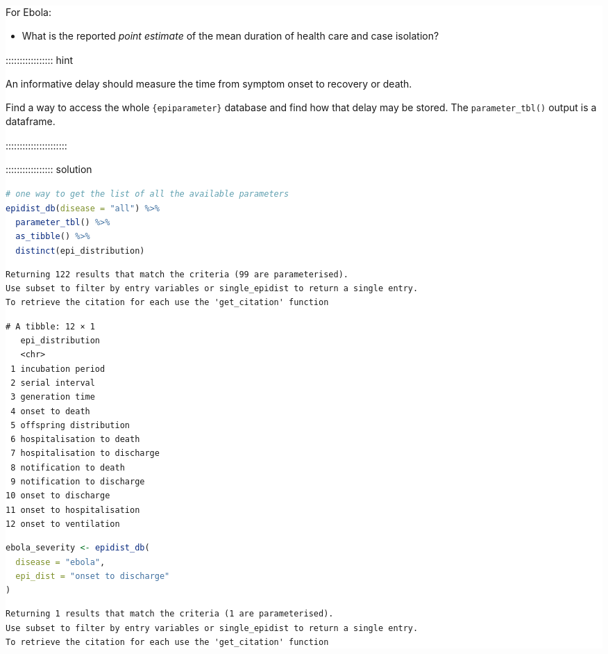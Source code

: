 For Ebola: 

- What is the reported *point estimate* of the mean duration of health care and case isolation?

::::::::::::::::: hint

An informative delay should measure the time from symptom onset to recovery or death.

Find a way to access the whole `{epiparameter}` database and find how that delay may be stored. The `parameter_tbl()` output is a dataframe.

::::::::::::::::::::::

::::::::::::::::: solution


``` r
# one way to get the list of all the available parameters
epidist_db(disease = "all") %>%
  parameter_tbl() %>%
  as_tibble() %>%
  distinct(epi_distribution)
```

``` output
Returning 122 results that match the criteria (99 are parameterised). 
Use subset to filter by entry variables or single_epidist to return a single entry. 
To retrieve the citation for each use the 'get_citation' function
```

``` output
# A tibble: 12 × 1
   epi_distribution            
   <chr>                       
 1 incubation period           
 2 serial interval             
 3 generation time             
 4 onset to death              
 5 offspring distribution      
 6 hospitalisation to death    
 7 hospitalisation to discharge
 8 notification to death       
 9 notification to discharge   
10 onset to discharge          
11 onset to hospitalisation    
12 onset to ventilation        
```

``` r
ebola_severity <- epidist_db(
  disease = "ebola",
  epi_dist = "onset to discharge"
)
```

``` output
Returning 1 results that match the criteria (1 are parameterised). 
Use subset to filter by entry variables or single_epidist to return a single entry. 
To retrieve the citation for each use the 'get_citation' function
```
